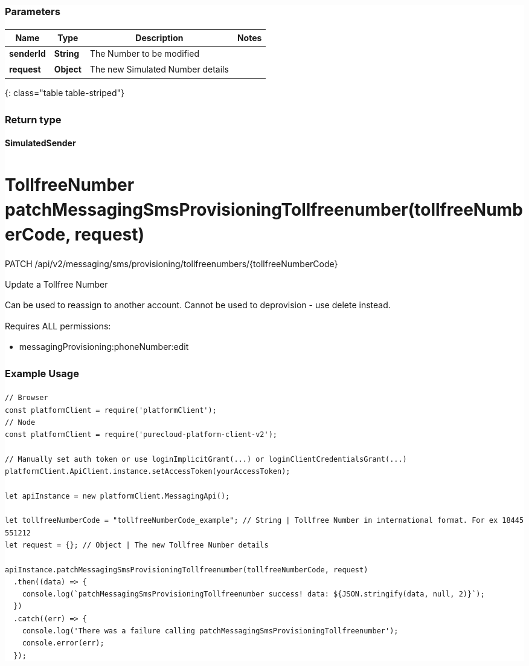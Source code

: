 ### Parameters


| Name | Type | Description  | Notes |
| ------------- | ------------- | ------------- | ------------- |
 **senderId** | **String** | The Number to be modified |  |
 **request** | **Object** | The new Simulated Number details |  |
{: class="table table-striped"}

### Return type

**SimulatedSender**

<a name="patchMessagingSmsProvisioningTollfreenumber"></a>

# TollfreeNumber patchMessagingSmsProvisioningTollfreenumber(tollfreeNumberCode, request)


PATCH /api/v2/messaging/sms/provisioning/tollfreenumbers/{tollfreeNumberCode}

Update a Tollfree Number

Can be used to reassign to another account. Cannot be used to deprovision - use delete instead.

Requires ALL permissions:

* messagingProvisioning:phoneNumber:edit

### Example Usage

```{"language":"javascript"}
// Browser
const platformClient = require('platformClient');
// Node
const platformClient = require('purecloud-platform-client-v2');

// Manually set auth token or use loginImplicitGrant(...) or loginClientCredentialsGrant(...)
platformClient.ApiClient.instance.setAccessToken(yourAccessToken);

let apiInstance = new platformClient.MessagingApi();

let tollfreeNumberCode = "tollfreeNumberCode_example"; // String | Tollfree Number in international format. For ex 18445551212
let request = {}; // Object | The new Tollfree Number details

apiInstance.patchMessagingSmsProvisioningTollfreenumber(tollfreeNumberCode, request)
  .then((data) => {
    console.log(`patchMessagingSmsProvisioningTollfreenumber success! data: ${JSON.stringify(data, null, 2)}`);
  })
  .catch((err) => {
    console.log('There was a failure calling patchMessagingSmsProvisioningTollfreenumber');
    console.error(err);
  });
```
